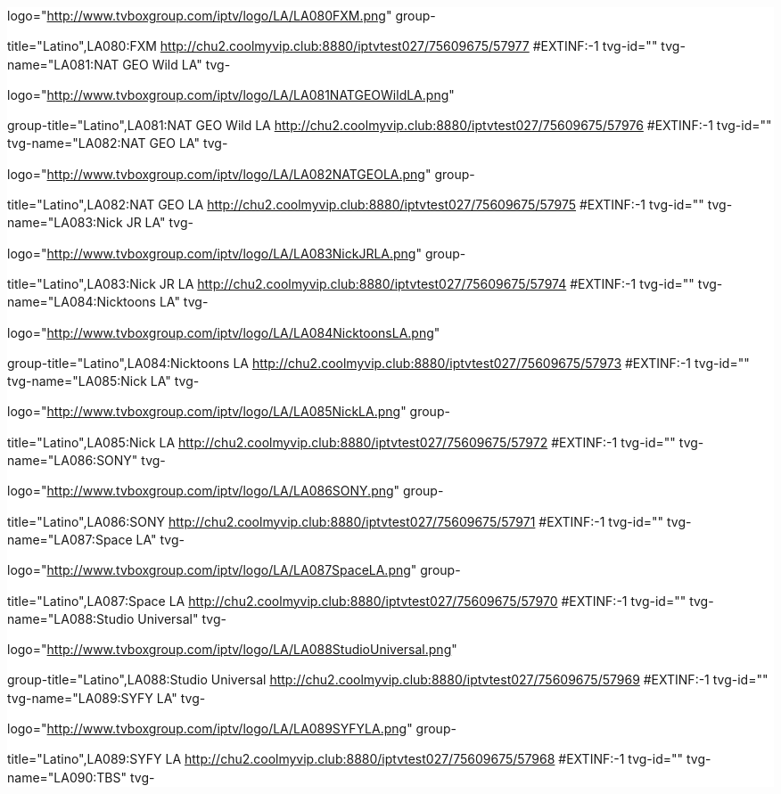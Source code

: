 logo="http://www.tvboxgroup.com/iptv/logo/LA/LA080FXM.png" group-

title="Latino",LA080:FXM
http://chu2.coolmyvip.club:8880/iptvtest027/75609675/57977
#EXTINF:-1 tvg-id="" tvg-name="LA081:NAT GEO Wild LA" tvg-

logo="http://www.tvboxgroup.com/iptv/logo/LA/LA081NATGEOWildLA.png" 

group-title="Latino",LA081:NAT GEO Wild LA
http://chu2.coolmyvip.club:8880/iptvtest027/75609675/57976
#EXTINF:-1 tvg-id="" tvg-name="LA082:NAT GEO LA" tvg-

logo="http://www.tvboxgroup.com/iptv/logo/LA/LA082NATGEOLA.png" group-

title="Latino",LA082:NAT GEO LA
http://chu2.coolmyvip.club:8880/iptvtest027/75609675/57975
#EXTINF:-1 tvg-id="" tvg-name="LA083:Nick JR LA" tvg-

logo="http://www.tvboxgroup.com/iptv/logo/LA/LA083NickJRLA.png" group-

title="Latino",LA083:Nick JR LA
http://chu2.coolmyvip.club:8880/iptvtest027/75609675/57974
#EXTINF:-1 tvg-id="" tvg-name="LA084:Nicktoons LA" tvg-

logo="http://www.tvboxgroup.com/iptv/logo/LA/LA084NicktoonsLA.png" 

group-title="Latino",LA084:Nicktoons LA
http://chu2.coolmyvip.club:8880/iptvtest027/75609675/57973
#EXTINF:-1 tvg-id="" tvg-name="LA085:Nick LA" tvg-

logo="http://www.tvboxgroup.com/iptv/logo/LA/LA085NickLA.png" group-

title="Latino",LA085:Nick LA
http://chu2.coolmyvip.club:8880/iptvtest027/75609675/57972
#EXTINF:-1 tvg-id="" tvg-name="LA086:SONY" tvg-

logo="http://www.tvboxgroup.com/iptv/logo/LA/LA086SONY.png" group-

title="Latino",LA086:SONY
http://chu2.coolmyvip.club:8880/iptvtest027/75609675/57971
#EXTINF:-1 tvg-id="" tvg-name="LA087:Space LA" tvg-

logo="http://www.tvboxgroup.com/iptv/logo/LA/LA087SpaceLA.png" group-

title="Latino",LA087:Space LA
http://chu2.coolmyvip.club:8880/iptvtest027/75609675/57970
#EXTINF:-1 tvg-id="" tvg-name="LA088:Studio Universal" tvg-

logo="http://www.tvboxgroup.com/iptv/logo/LA/LA088StudioUniversal.png" 

group-title="Latino",LA088:Studio Universal
http://chu2.coolmyvip.club:8880/iptvtest027/75609675/57969
#EXTINF:-1 tvg-id="" tvg-name="LA089:SYFY LA" tvg-

logo="http://www.tvboxgroup.com/iptv/logo/LA/LA089SYFYLA.png" group-

title="Latino",LA089:SYFY LA
http://chu2.coolmyvip.club:8880/iptvtest027/75609675/57968
#EXTINF:-1 tvg-id="" tvg-name="LA090:TBS" tvg-

